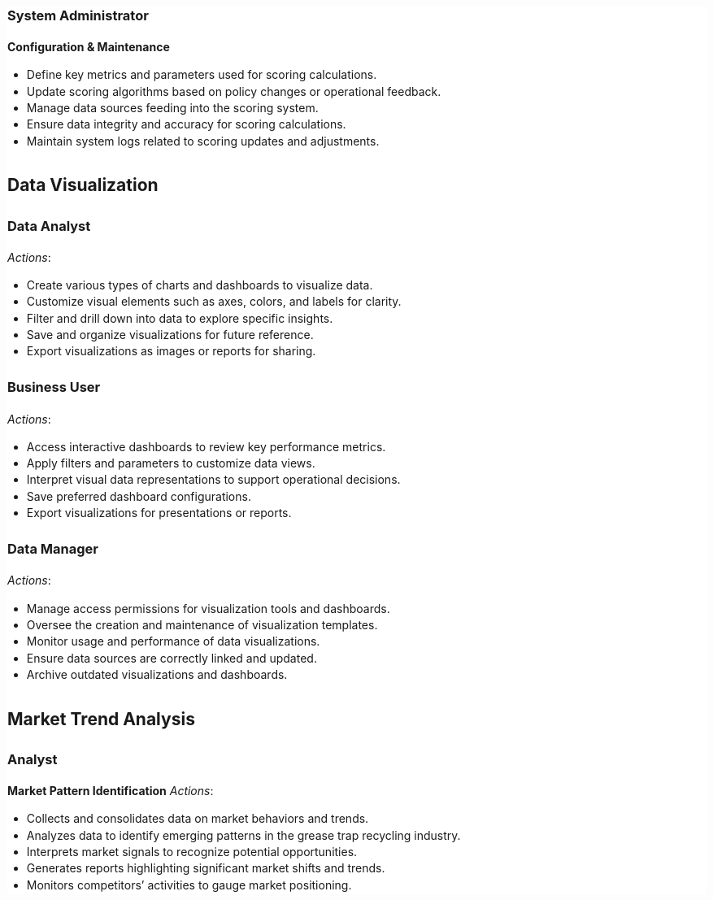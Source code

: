 ### System Administrator
**Configuration & Maintenance**
- Define key metrics and parameters used for scoring calculations.
- Update scoring algorithms based on policy changes or operational feedback.
- Manage data sources feeding into the scoring system.
- Ensure data integrity and accuracy for scoring calculations.
- Maintain system logs related to scoring updates and adjustments.


## Data Visualization

 

### Data Analyst
*Actions*:
- Create various types of charts and dashboards to visualize data.
- Customize visual elements such as axes, colors, and labels for clarity.
- Filter and drill down into data to explore specific insights.
- Save and organize visualizations for future reference.
- Export visualizations as images or reports for sharing.

### Business User
*Actions*:
- Access interactive dashboards to review key performance metrics.
- Apply filters and parameters to customize data views.
- Interpret visual data representations to support operational decisions.
- Save preferred dashboard configurations.
- Export visualizations for presentations or reports.

### Data Manager
*Actions*:
- Manage access permissions for visualization tools and dashboards.
- Oversee the creation and maintenance of visualization templates.
- Monitor usage and performance of data visualizations.
- Ensure data sources are correctly linked and updated.
- Archive outdated visualizations and dashboards.


## Market Trend Analysis

 

### Analyst
**Market Pattern Identification**
*Actions*:
- Collects and consolidates data on market behaviors and trends.
- Analyzes data to identify emerging patterns in the grease trap recycling industry.
- Interprets market signals to recognize potential opportunities.
- Generates reports highlighting significant market shifts and trends.
- Monitors competitors’ activities to gauge market positioning.
